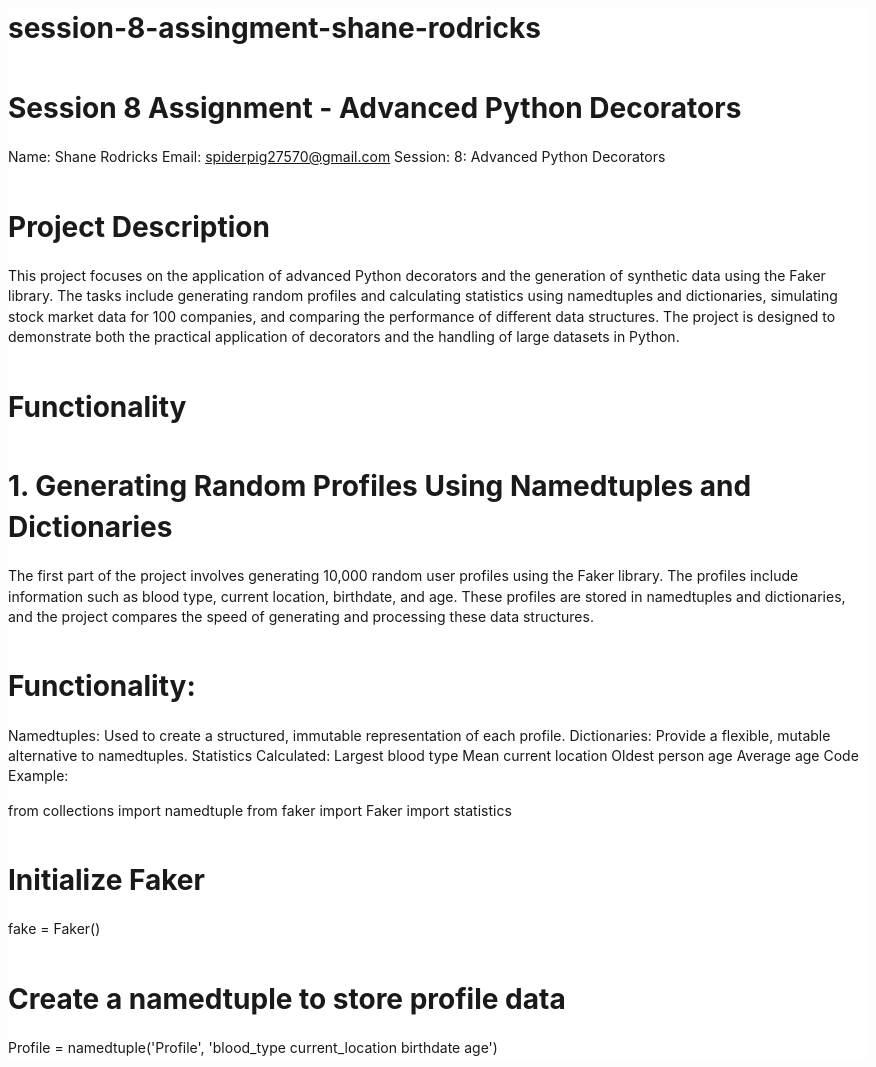 # session-8-assingment-shane-rodricks
# Session 8 Assignment - Advanced Python Decorators
Name: Shane Rodricks
Email: spiderpig27570@gmail.com
Session: 8: Advanced Python Decorators

# Project Description
This project focuses on the application of advanced Python decorators and the generation of synthetic data using the Faker library. The tasks include generating random profiles and calculating statistics using namedtuples and dictionaries, simulating stock market data for 100 companies, and comparing the performance of different data structures. The project is designed to demonstrate both the practical application of decorators and the handling of large datasets in Python.

# Functionality
# 1. Generating Random Profiles Using Namedtuples and Dictionaries
The first part of the project involves generating 10,000 random user profiles using the Faker library. The profiles include information such as blood type, current location, birthdate, and age. These profiles are stored in namedtuples and dictionaries, and the project compares the speed of generating and processing these data structures.

# Functionality:

Namedtuples: Used to create a structured, immutable representation of each profile.
Dictionaries: Provide a flexible, mutable alternative to namedtuples.
Statistics Calculated:
Largest blood type
Mean current location
Oldest person age
Average age
Code Example:

from collections import namedtuple
from faker import Faker
import statistics

# Initialize Faker
fake = Faker()

# Create a namedtuple to store profile data
Profile = namedtuple('Profile', 'blood_type current_location birthdate age')
